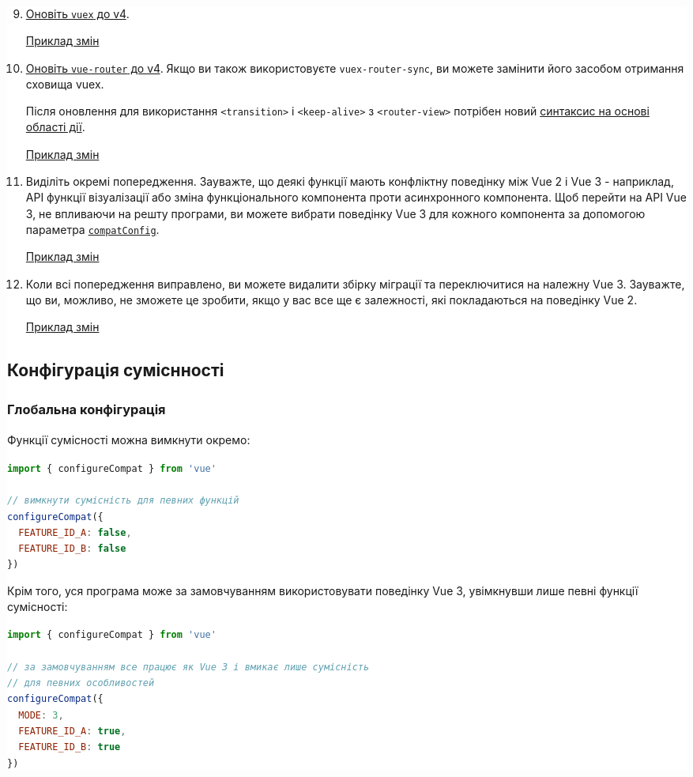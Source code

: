 9. [Оновіть `vuex` до v4](https://vuex.vuejs.org/guide/migrating-to-4-0-from-3-x.html).

   [Приклад змін](https://github.com/vuejs/vue-hackernews-2.0/commit/5bfd4c61ee50f358cd5daebaa584f2c3f91e0205)

10. [Оновіть `vue-router` до v4](https://router.vuejs.org/index.html). Якщо ви також використовуєте `vuex-router-sync`, ви можете замінити його засобом отримання сховища vuex.

    Після оновлення для використання `<transition>` і `<keep-alive>` з `<router-view>` потрібен новий [синтаксис на основі області дії](https://router.vuejs.org/guide/migration/#router-view-keep-alive-and-transition).

    [Приклад змін](https://github.com/vuejs/vue-hackernews-2.0/commit/758961e73ac4089890079d4ce14996741cf9344b)

11. Виділіть окремі попередження. Зауважте, що деякі функції мають конфліктну поведінку між Vue 2 і Vue 3 - наприклад, API функції візуалізації або зміна функціонального компонента проти асинхронного компонента. Щоб перейти на API Vue 3, не впливаючи на решту програми, ви можете вибрати поведінку Vue 3 для кожного компонента за допомогою параметра [`compatConfig`](#per-component-config).

    [Приклад змін](https://github.com/vuejs/vue-hackernews-2.0/commit/d0c7d3ae789be71b8fd56ce79cb4cb1f921f893b)

12. Коли всі попередження виправлено, ви можете видалити збірку міграції та переключитися на належну Vue 3. Зауважте, що ви, можливо, не зможете це зробити, якщо у вас все ще є залежності, які покладаються на поведінку Vue 2.

    [Приклад змін](https://github.com/vuejs/vue-hackernews-2.0/commit/9beb45490bc5f938c9e87b4ac1357cfb799565bd)

## Конфігурація суміснності

### Глобальна конфігурація

Функції сумісності можна вимкнути окремо:

```js
import { configureCompat } from 'vue'

// вимкнути сумісність для певних функцій
configureCompat({
  FEATURE_ID_A: false,
  FEATURE_ID_B: false
})
```

Крім того, уся програма може за замовчуванням використовувати поведінку Vue 3, увімкнувши лише певні функції сумісності:

```js
import { configureCompat } from 'vue'

// за замовчуванням все працює як Vue 3 і вмикає лише сумісність
// для певних особливостей
configureCompat({
  MODE: 3,
  FEATURE_ID_A: true,
  FEATURE_ID_B: true
})
```
